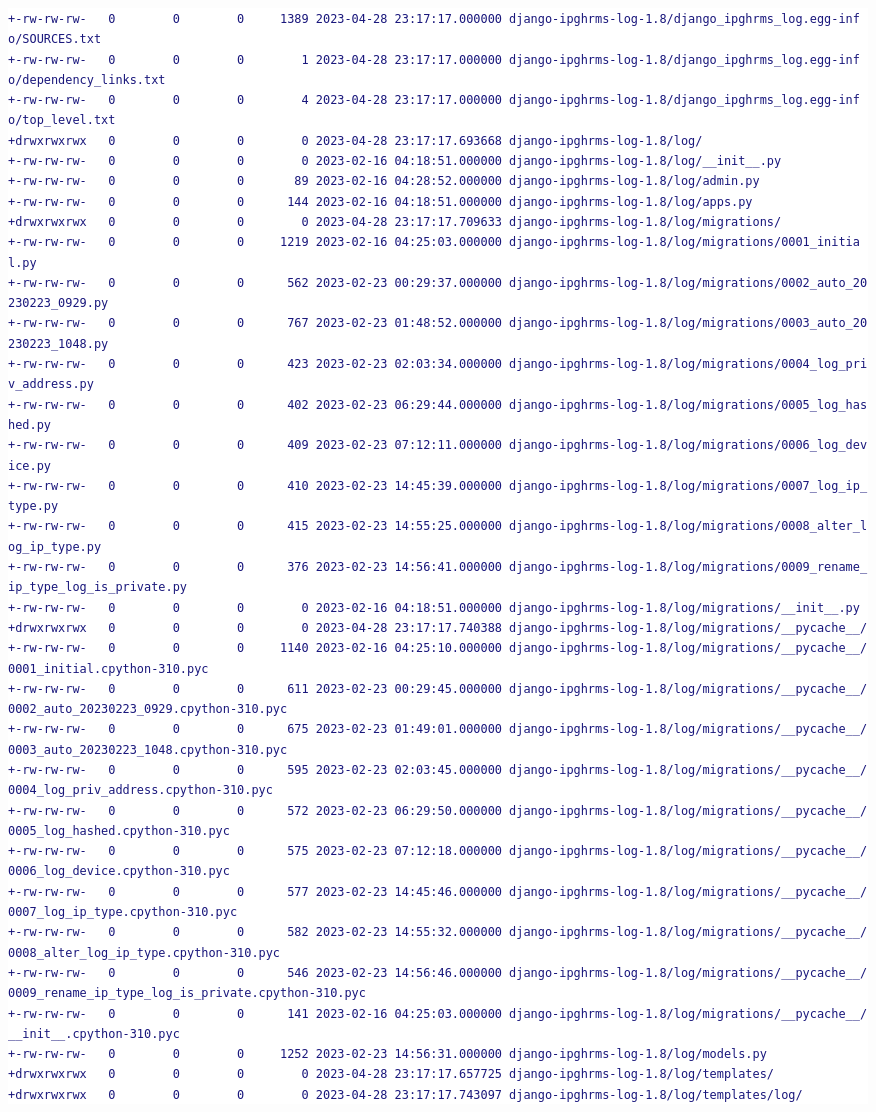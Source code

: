 ```diff
+-rw-rw-rw-   0        0        0     1389 2023-04-28 23:17:17.000000 django-ipghrms-log-1.8/django_ipghrms_log.egg-info/SOURCES.txt
+-rw-rw-rw-   0        0        0        1 2023-04-28 23:17:17.000000 django-ipghrms-log-1.8/django_ipghrms_log.egg-info/dependency_links.txt
+-rw-rw-rw-   0        0        0        4 2023-04-28 23:17:17.000000 django-ipghrms-log-1.8/django_ipghrms_log.egg-info/top_level.txt
+drwxrwxrwx   0        0        0        0 2023-04-28 23:17:17.693668 django-ipghrms-log-1.8/log/
+-rw-rw-rw-   0        0        0        0 2023-02-16 04:18:51.000000 django-ipghrms-log-1.8/log/__init__.py
+-rw-rw-rw-   0        0        0       89 2023-02-16 04:28:52.000000 django-ipghrms-log-1.8/log/admin.py
+-rw-rw-rw-   0        0        0      144 2023-02-16 04:18:51.000000 django-ipghrms-log-1.8/log/apps.py
+drwxrwxrwx   0        0        0        0 2023-04-28 23:17:17.709633 django-ipghrms-log-1.8/log/migrations/
+-rw-rw-rw-   0        0        0     1219 2023-02-16 04:25:03.000000 django-ipghrms-log-1.8/log/migrations/0001_initial.py
+-rw-rw-rw-   0        0        0      562 2023-02-23 00:29:37.000000 django-ipghrms-log-1.8/log/migrations/0002_auto_20230223_0929.py
+-rw-rw-rw-   0        0        0      767 2023-02-23 01:48:52.000000 django-ipghrms-log-1.8/log/migrations/0003_auto_20230223_1048.py
+-rw-rw-rw-   0        0        0      423 2023-02-23 02:03:34.000000 django-ipghrms-log-1.8/log/migrations/0004_log_priv_address.py
+-rw-rw-rw-   0        0        0      402 2023-02-23 06:29:44.000000 django-ipghrms-log-1.8/log/migrations/0005_log_hashed.py
+-rw-rw-rw-   0        0        0      409 2023-02-23 07:12:11.000000 django-ipghrms-log-1.8/log/migrations/0006_log_device.py
+-rw-rw-rw-   0        0        0      410 2023-02-23 14:45:39.000000 django-ipghrms-log-1.8/log/migrations/0007_log_ip_type.py
+-rw-rw-rw-   0        0        0      415 2023-02-23 14:55:25.000000 django-ipghrms-log-1.8/log/migrations/0008_alter_log_ip_type.py
+-rw-rw-rw-   0        0        0      376 2023-02-23 14:56:41.000000 django-ipghrms-log-1.8/log/migrations/0009_rename_ip_type_log_is_private.py
+-rw-rw-rw-   0        0        0        0 2023-02-16 04:18:51.000000 django-ipghrms-log-1.8/log/migrations/__init__.py
+drwxrwxrwx   0        0        0        0 2023-04-28 23:17:17.740388 django-ipghrms-log-1.8/log/migrations/__pycache__/
+-rw-rw-rw-   0        0        0     1140 2023-02-16 04:25:10.000000 django-ipghrms-log-1.8/log/migrations/__pycache__/0001_initial.cpython-310.pyc
+-rw-rw-rw-   0        0        0      611 2023-02-23 00:29:45.000000 django-ipghrms-log-1.8/log/migrations/__pycache__/0002_auto_20230223_0929.cpython-310.pyc
+-rw-rw-rw-   0        0        0      675 2023-02-23 01:49:01.000000 django-ipghrms-log-1.8/log/migrations/__pycache__/0003_auto_20230223_1048.cpython-310.pyc
+-rw-rw-rw-   0        0        0      595 2023-02-23 02:03:45.000000 django-ipghrms-log-1.8/log/migrations/__pycache__/0004_log_priv_address.cpython-310.pyc
+-rw-rw-rw-   0        0        0      572 2023-02-23 06:29:50.000000 django-ipghrms-log-1.8/log/migrations/__pycache__/0005_log_hashed.cpython-310.pyc
+-rw-rw-rw-   0        0        0      575 2023-02-23 07:12:18.000000 django-ipghrms-log-1.8/log/migrations/__pycache__/0006_log_device.cpython-310.pyc
+-rw-rw-rw-   0        0        0      577 2023-02-23 14:45:46.000000 django-ipghrms-log-1.8/log/migrations/__pycache__/0007_log_ip_type.cpython-310.pyc
+-rw-rw-rw-   0        0        0      582 2023-02-23 14:55:32.000000 django-ipghrms-log-1.8/log/migrations/__pycache__/0008_alter_log_ip_type.cpython-310.pyc
+-rw-rw-rw-   0        0        0      546 2023-02-23 14:56:46.000000 django-ipghrms-log-1.8/log/migrations/__pycache__/0009_rename_ip_type_log_is_private.cpython-310.pyc
+-rw-rw-rw-   0        0        0      141 2023-02-16 04:25:03.000000 django-ipghrms-log-1.8/log/migrations/__pycache__/__init__.cpython-310.pyc
+-rw-rw-rw-   0        0        0     1252 2023-02-23 14:56:31.000000 django-ipghrms-log-1.8/log/models.py
+drwxrwxrwx   0        0        0        0 2023-04-28 23:17:17.657725 django-ipghrms-log-1.8/log/templates/
+drwxrwxrwx   0        0        0        0 2023-04-28 23:17:17.743097 django-ipghrms-log-1.8/log/templates/log/
```